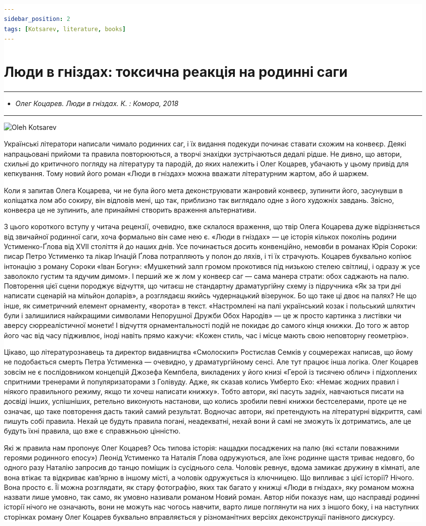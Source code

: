 ```yaml
---
sidebar_position: 2
tags: [Kotsarev, literature, books]
---
```

# Люди в гніздах: токсична реакція на родинні саги
---
* *Олег Коцарев. Люди в гніздах. К. : Комора, 2018*
---

![Oleh Kotsarev](/img/litakcent/kocarev.jpeg "Oleh Kotsarev")

Українські літератори написали чимало родинних саг, і їх видання подекуди починає ставати схожим на конвеєр. Деякі напрацьовані прийоми та правила повторюються, а творчі знахідки зустрічаються дедалі рідше. Не дивно, що автори, схильні до критичного погляду на літературу та пародій, до яких належить і Олег Коцарев, убачають у цьому привід для кепкування. Тому новий його роман «Люди в гніздах» можна вважати літературним жартом, або й шаржем.

Коли я запитав Олега Коцарева, чи не була його мета деконструювати жанровий конвеєр, зупинити його, засунувши в коліщатка лом або сокиру, він відповів мені, що так, приблизно так виглядало одне з його художніх завдань. Звісно, конвеєра це не зупинить, але принаймні створить враження альтернативи.

З цього короткого вступу у читача рецензії, очевидно, вже склалося враження, що твір Олега Коцарева дуже відрізняється від звичайної родинної саги, хоча формально він саме нею є. «Люди в гніздах» — це історія кількох поколінь родини Устименко-Ґлова від XVII століття й до наших днів. Усе починається досить конвенційно, немовби в романах Юрія Сороки: писар Петро Устименко та лікар Іґнацій Ґлова потрапляють у полон до ляхів, і ті їх страчують. Коцарев буквально копіює інтонацію з роману Сороки «Іван Богун»: «Мушкетний залп громом прокотився під низькою стелею світлиці, і одразу ж усе заволокло густим та ядучим димом». І перший же ж лом у конвеєр саг — сама манера страти: обох саджають на палю. Повторення цієї сцени породжує відчуття, що читаєш не стандартну драматургійну схему із підручника «Як за три дні написати сценарій на мільйон доларів», а розглядаєш якийсь чудернацький візерунок. Бо що таке ці двоє на палях? Не що інше, як симетричний елемент орнаменту, «ворота» в текст. «Настромлені на палі український козак і польський шляхтич були і залишилися найкращими символами Непорушної Дружби Обох Народів» — це ж просто картинка з листівки чи аверсу сюрреалістичної монети! І відчуття орнаментальності подій не покидає до самого кінця книжки. До того ж автор його час від часу підживлює, іноді навіть прямо кажучи: «Кожен стиль, час і місце мають свою неповторну геометрію».

Цікаво, що літературознавець та директор видавництва «Смолоскип» Ростислав Семків у соцмережах написав, що йому не подобається смерть Петра Устименка — очевидно, у драматургійному сенсі. Але тут працює інша логіка. Олег Коцарев зовсім не є послідовником концепцій Джозефа Кемпбела, викладених у його книзі «Герой із тисячею облич» і підхоплених спритними тренерами й популяризаторами з Голівуду. Адже, як сказав колись Умберто Еко: «Немає жодних правил і ніякого правильного режиму, якщо ти хочеш написати книжку». Тобто автори, які пасуть задніх, навчаються писати на досвіді інших, успішніших, ретельно виконують настанови, що колись зробили певні книжки бестселерами, проте це не означає, що таке повторення дасть такий самий результат. Водночас автори, які претендують на літературні відкриття, самі пишуть собі правила. Нехай це будуть правила погані, неадекватні, нехай вони й самі не зможуть їх дотриматись, але це будуть їхні правила, що вже є справжньою цінністю.

Які ж правила нам пропонує Олег Коцарев? Ось типова історія: нащадки посаджених на палю (які «стали поважними героями родинного епосу») Леонід Устименко та Наталія Ґлова одружуються, але їхнє родинне щастя триває недовго, бо одного разу Наталію запросив до танцю поміщик із сусіднього села. Чоловік ревнує, вдома замикає дружину в кімнаті, але вона втікає та відкриває кав’ярню в іншому місті, а чоловік одружується із ключницею. Що випливає з цієї історії? Нічого. Вона просто є. Її можна розглядати, як стару фотографію, яких так багато у книжці «Люди в гніздах», яку романом можна назвати лише умовно, так само, як умовно називали романом Новий роман. Автор ніби показує нам, що насправді родинні історії нічого не означають, вони не можуть нас чогось навчити, варто лише поглянути на них з іншого боку, і на наступних сторінках роману Олег Коцарев буквально вправляється у різноманітних версіях деконструкції панівного дискурсу.
